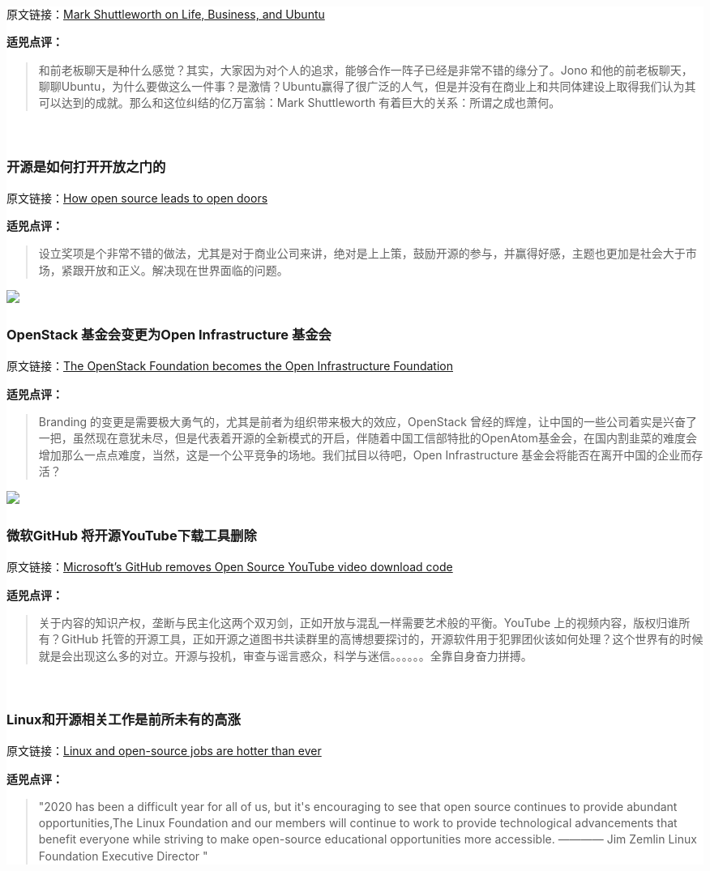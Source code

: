 原文链接：[Mark Shuttleworth on Life, Business, and Ubuntu](https://www.jonobacon.com/2020/10/06/mark-shuttleworth-on-life-business-and-ubuntu/)

**适兕点评：**

>和前老板聊天是种什么感觉？其实，大家因为对个人的追求，能够合作一阵子已经是非常不错的缘分了。Jono 和他的前老板聊天，聊聊Ubuntu，为什么要做这么一件事？是激情？Ubuntu赢得了很广泛的人气，但是并没有在商业上和共同体建设上取得我们认为其可以达到的成就。那么和这位纠结的亿万富翁：Mark Shuttleworth 有着巨大的关系：所谓之成也萧何。

![]()

### 开源是如何打开开放之门的

原文链接：[How open source leads to open doors](https://devops.com/how-open-source-leads-to-open-doors/)

**适兕点评：**

>设立奖项是个非常不错的做法，尤其是对于商业公司来讲，绝对是上上策，鼓励开源的参与，并赢得好感，主题也更加是社会大于市场，紧跟开放和正义。解决现在世界面临的问题。

![](https://techcrunch.com/wp-content/uploads/2020/10/IMG_20180522_125817.jpg?w=1390&crop=1)

### OpenStack 基金会变更为Open Infrastructure 基金会

原文链接：[The OpenStack Foundation becomes the Open Infrastructure Foundation](https://techcrunch.com/2020/10/19/the-openstack-foundation-becomes-the-open-infrastructure-foundation/)

**适兕点评：**

>Branding 的变更是需要极大勇气的，尤其是前者为组织带来极大的效应，OpenStack 曾经的辉煌，让中国的一些公司着实是兴奋了一把，虽然现在意犹未尽，但是代表着开源的全新模式的开启，伴随着中国工信部特批的OpenAtom基金会，在国内割韭菜的难度会增加那么一点点难度，当然，这是一个公平竞争的场地。我们拭目以待吧，Open Infrastructure 基金会将能否在离开中国的企业而存活？

![](https://mspoweruser.com/wp-content/uploads/2020/10/github-removal.png)

### 微软GitHub 将开源YouTube下载工具删除

原文链接：[Microsoft’s GitHub removes Open Source YouTube video download code](https://mspoweruser.com/microsofts-github-removes-open-source-youtube-video-download-code/)

**适兕点评：**

>关于内容的知识产权，垄断与民主化这两个双刃剑，正如开放与混乱一样需要艺术般的平衡。YouTube 上的视频内容，版权归谁所有？GitHub 托管的开源工具，正如开源之道图书共读群里的高博想要探讨的，开源软件用于犯罪团伙该如何处理？这个世界有的时候就是会出现这么多的对立。开源与投机，审查与谣言惑众，科学与迷信。。。。。。全靠自身奋力拼搏。

![]()

### Linux和开源相关工作是前所未有的高涨

原文链接：[Linux and open-source jobs are hotter than ever](https://www.zdnet.com/article/linux-and-open-source-jobs-are-hotter-than-ever/)

**适兕点评：**

>"2020 has been a difficult year for all of us, but it's encouraging to see that open source continues to provide abundant opportunities,The Linux Foundation and our members will continue to work to provide technological advancements that benefit everyone while striving to make open-source educational opportunities more accessible.
>                                                            ———— Jim Zemlin  Linux Foundation Executive Director "
